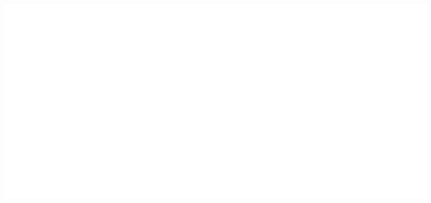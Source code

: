 
</td>

<td style="border-right: 0.5pt solid ; " align="left" valign="top" charoff="50">

 

</td>

<td style="border-right: 0.5pt solid ; " align="left" valign="top" charoff="50">

 

</td>

<td style="border-right: 0.5pt solid ; " align="left" valign="top" charoff="50">

 

</td>

<td style="border-right: 0.5pt solid ; " align="left" valign="top" charoff="50">

 

</td>

<td style="border-right: 0.5pt solid ; " align="left" valign="top" charoff="50">

 

</td>

<td style="border-right: 0.5pt solid ; " align="left" valign="top" charoff="50">

 

</td>

<td style="border-right: 0.5pt solid ; " align="left" valign="top" charoff="50">

 

</td>

<td style="border-right: 0.5pt solid ; " align="left" valign="top" charoff="50">

 

</td>

<td style="border-right: 0.5pt solid ; " align="left" valign="top" charoff="50">

 

</td>

<td style="border-right: 0.5pt solid ; " align="left" valign="top" charoff="50">

 

</td>

<td style="border-right: 0.5pt solid ; " align="left" valign="top" charoff="50">

 

</td>

<td style="border-right: 0.5pt solid ; " align="left" valign="top" charoff="50">

 
